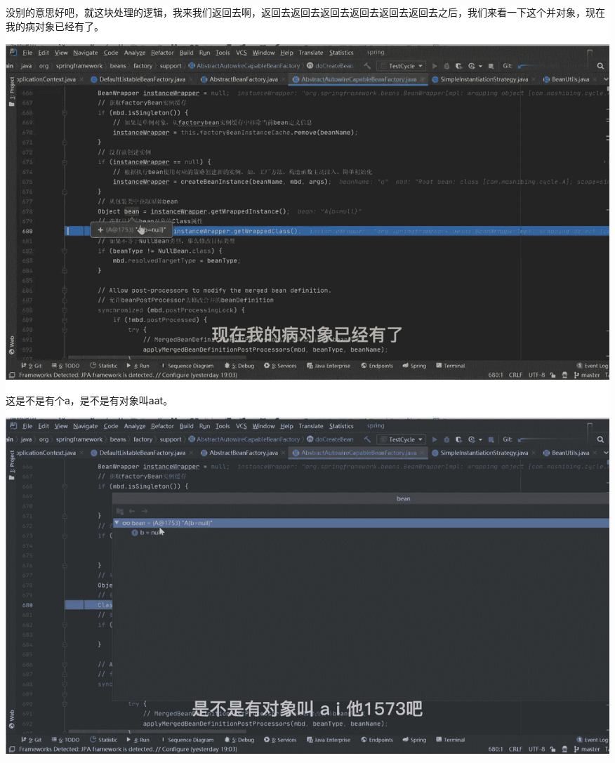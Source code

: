 没别的意思好吧，就这块处理的逻辑，我来我们返回去啊，返回去返回去返回去返回去返回去返回去之后，我们来看一下这个并对象，现在我的病对象已经有了。



![](img/506511963c8999545f6de1570f2102cf_25.png)

这是不是有个a，是不是有对象叫aat。

![](img/506511963c8999545f6de1570f2102cf_27.png)
